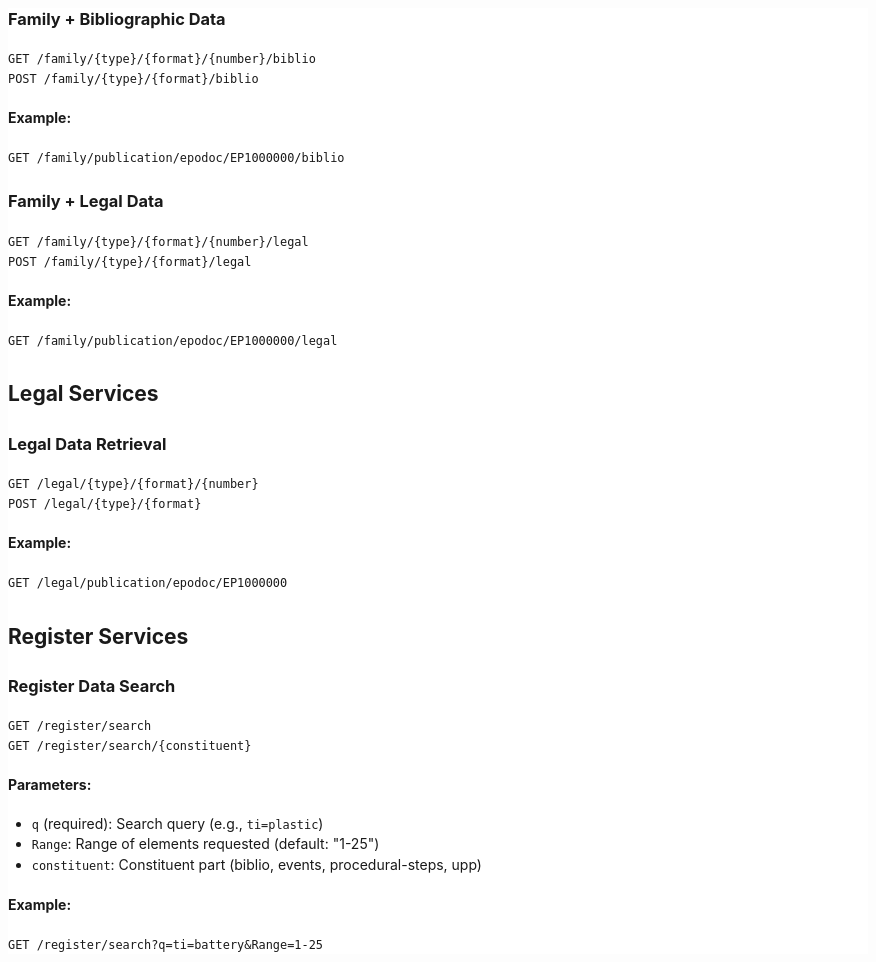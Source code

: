 ### Family + Bibliographic Data

```
GET /family/{type}/{format}/{number}/biblio
POST /family/{type}/{format}/biblio
```

#### Example:
```
GET /family/publication/epodoc/EP1000000/biblio
```

### Family + Legal Data

```
GET /family/{type}/{format}/{number}/legal
POST /family/{type}/{format}/legal
```

#### Example:
```
GET /family/publication/epodoc/EP1000000/legal
```

## Legal Services

### Legal Data Retrieval

```
GET /legal/{type}/{format}/{number}
POST /legal/{type}/{format}
```

#### Example:
```
GET /legal/publication/epodoc/EP1000000
```

## Register Services

### Register Data Search

```
GET /register/search
GET /register/search/{constituent}
```

#### Parameters:
- `q` (required): Search query (e.g., `ti=plastic`)
- `Range`: Range of elements requested (default: "1-25")
- `constituent`: Constituent part (biblio, events, procedural-steps, upp)

#### Example:
```
GET /register/search?q=ti=battery&Range=1-25
```
